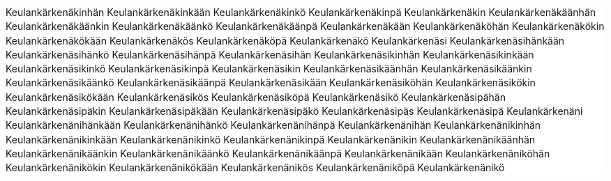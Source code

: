 Keulankärkenäkinhän
Keulankärkenäkinkään
Keulankärkenäkinkö
Keulankärkenäkinpä
Keulankärkenäkin
Keulankärkenäkäänhän
Keulankärkenäkäänkin
Keulankärkenäkäänkö
Keulankärkenäkäänpä
Keulankärkenäkään
Keulankärkenäköhän
Keulankärkenäkökin
Keulankärkenäkökään
Keulankärkenäkös
Keulankärkenäköpä
Keulankärkenäkö
Keulankärkenäsi
Keulankärkenäsihänkään
Keulankärkenäsihänkö
Keulankärkenäsihänpä
Keulankärkenäsihän
Keulankärkenäsikinhän
Keulankärkenäsikinkään
Keulankärkenäsikinkö
Keulankärkenäsikinpä
Keulankärkenäsikin
Keulankärkenäsikäänhän
Keulankärkenäsikäänkin
Keulankärkenäsikäänkö
Keulankärkenäsikäänpä
Keulankärkenäsikään
Keulankärkenäsiköhän
Keulankärkenäsikökin
Keulankärkenäsikökään
Keulankärkenäsikös
Keulankärkenäsiköpä
Keulankärkenäsikö
Keulankärkenäsipähän
Keulankärkenäsipäkin
Keulankärkenäsipäkään
Keulankärkenäsipäkö
Keulankärkenäsipäs
Keulankärkenäsipä
Keulankärkenäni
Keulankärkenänihänkään
Keulankärkenänihänkö
Keulankärkenänihänpä
Keulankärkenänihän
Keulankärkenänikinhän
Keulankärkenänikinkään
Keulankärkenänikinkö
Keulankärkenänikinpä
Keulankärkenänikin
Keulankärkenänikäänhän
Keulankärkenänikäänkin
Keulankärkenänikäänkö
Keulankärkenänikäänpä
Keulankärkenänikään
Keulankärkenäniköhän
Keulankärkenänikökin
Keulankärkenänikökään
Keulankärkenänikös
Keulankärkenäniköpä
Keulankärkenänikö